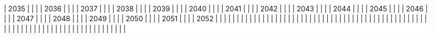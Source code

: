 | 2035 |                       |                             |
| 2036 |                       |                             |
| 2037 |                       |                             |
| 2038 |                       |                             |
| 2039 |                       |                             |
| 2040 |                       |                             |
| 2041 |                       |                             |
| 2042 |                       |                             |
| 2043 |                       |                             |
| 2044 |                       |                             |
| 2045 |                       |                             |
| 2046 |                       |                             |
| 2047 |                       |                             |
| 2048 |                       |                             |
| 2049 |                       |                             |
| 2050 |                       |                             |
| 2051 |                       |                             |
| 2052 |                       |                             |
|      |                       |                             |
|      |                       |                             |
|      |                       |                             |
|      |                       |                             |
|      |                       |                             |
|      |                       |                             |
|      |                       |                             |
|      |                       |                             |
|      |                       |                             |
|      |                       |                             |
|      |                       |                             |
|      |                       |                             |
|      |                       |                             |
|      |                       |                             |
|      |                       |                             |
|      |                       |                             |
|      |                       |                             |
|      |                       |                             |
|      |                       |                             |